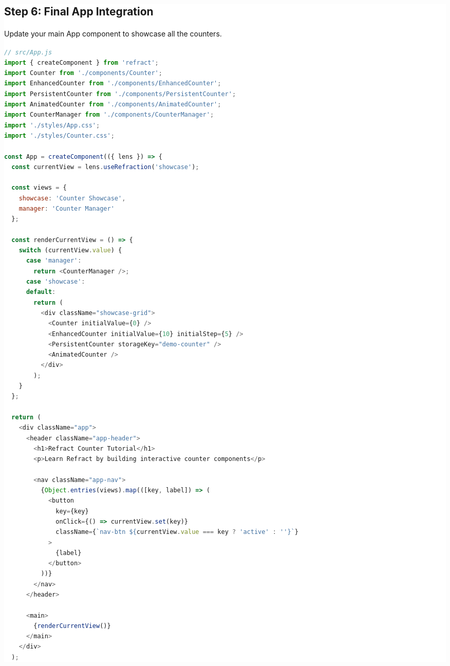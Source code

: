 ## Step 6: Final App Integration

Update your main App component to showcase all the counters.

```javascript
// src/App.js
import { createComponent } from 'refract';
import Counter from './components/Counter';
import EnhancedCounter from './components/EnhancedCounter';
import PersistentCounter from './components/PersistentCounter';
import AnimatedCounter from './components/AnimatedCounter';
import CounterManager from './components/CounterManager';
import './styles/App.css';
import './styles/Counter.css';

const App = createComponent(({ lens }) => {
  const currentView = lens.useRefraction('showcase');
  
  const views = {
    showcase: 'Counter Showcase',
    manager: 'Counter Manager'
  };
  
  const renderCurrentView = () => {
    switch (currentView.value) {
      case 'manager':
        return <CounterManager />;
      case 'showcase':
      default:
        return (
          <div className="showcase-grid">
            <Counter initialValue={0} />
            <EnhancedCounter initialValue={10} initialStep={5} />
            <PersistentCounter storageKey="demo-counter" />
            <AnimatedCounter />
          </div>
        );
    }
  };
  
  return (
    <div className="app">
      <header className="app-header">
        <h1>Refract Counter Tutorial</h1>
        <p>Learn Refract by building interactive counter components</p>
        
        <nav className="app-nav">
          {Object.entries(views).map(([key, label]) => (
            <button
              key={key}
              onClick={() => currentView.set(key)}
              className={`nav-btn ${currentView.value === key ? 'active' : ''}`}
            >
              {label}
            </button>
          ))}
        </nav>
      </header>
      
      <main>
        {renderCurrentView()}
      </main>
    </div>
  );
```
